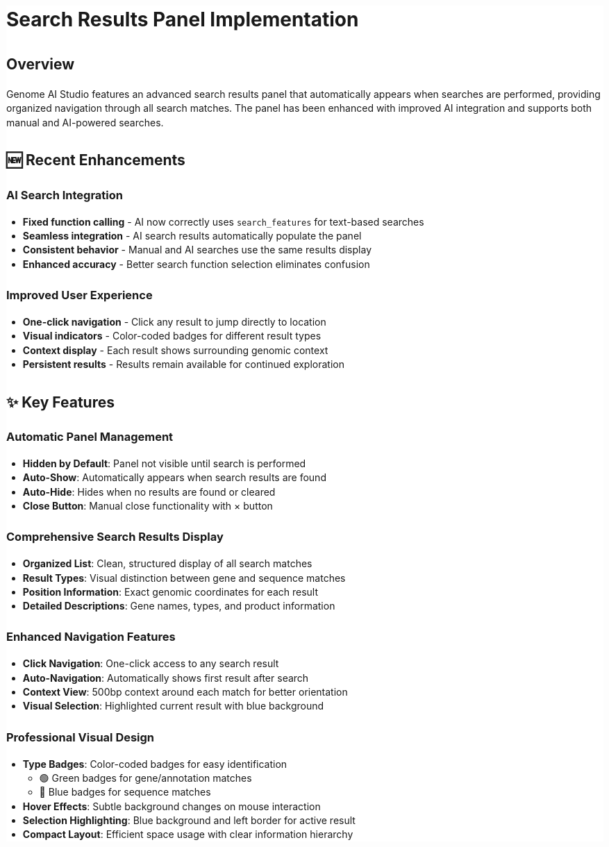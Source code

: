 # Search Results Panel Implementation

## Overview

Genome AI Studio features an advanced search results panel that automatically appears when searches are performed, providing organized navigation through all search matches. The panel has been enhanced with improved AI integration and supports both manual and AI-powered searches.

## 🆕 Recent Enhancements

### **AI Search Integration**
- **Fixed function calling** - AI now correctly uses `search_features` for text-based searches
- **Seamless integration** - AI search results automatically populate the panel
- **Consistent behavior** - Manual and AI searches use the same results display
- **Enhanced accuracy** - Better search function selection eliminates confusion

### **Improved User Experience**
- **One-click navigation** - Click any result to jump directly to location
- **Visual indicators** - Color-coded badges for different result types
- **Context display** - Each result shows surrounding genomic context
- **Persistent results** - Results remain available for continued exploration

## ✨ Key Features

### **Automatic Panel Management**
- **Hidden by Default**: Panel not visible until search is performed
- **Auto-Show**: Automatically appears when search results are found
- **Auto-Hide**: Hides when no results are found or cleared
- **Close Button**: Manual close functionality with × button

### **Comprehensive Search Results Display**
- **Organized List**: Clean, structured display of all search matches
- **Result Types**: Visual distinction between gene and sequence matches
- **Position Information**: Exact genomic coordinates for each result
- **Detailed Descriptions**: Gene names, types, and product information

### **Enhanced Navigation Features**
- **Click Navigation**: One-click access to any search result
- **Auto-Navigation**: Automatically shows first result after search
- **Context View**: 500bp context around each match for better orientation
- **Visual Selection**: Highlighted current result with blue background

### **Professional Visual Design**
- **Type Badges**: Color-coded badges for easy identification
  - 🟢 Green badges for gene/annotation matches
  - 🔵 Blue badges for sequence matches
- **Hover Effects**: Subtle background changes on mouse interaction
- **Selection Highlighting**: Blue background and left border for active result
- **Compact Layout**: Efficient space usage with clear information hierarchy
